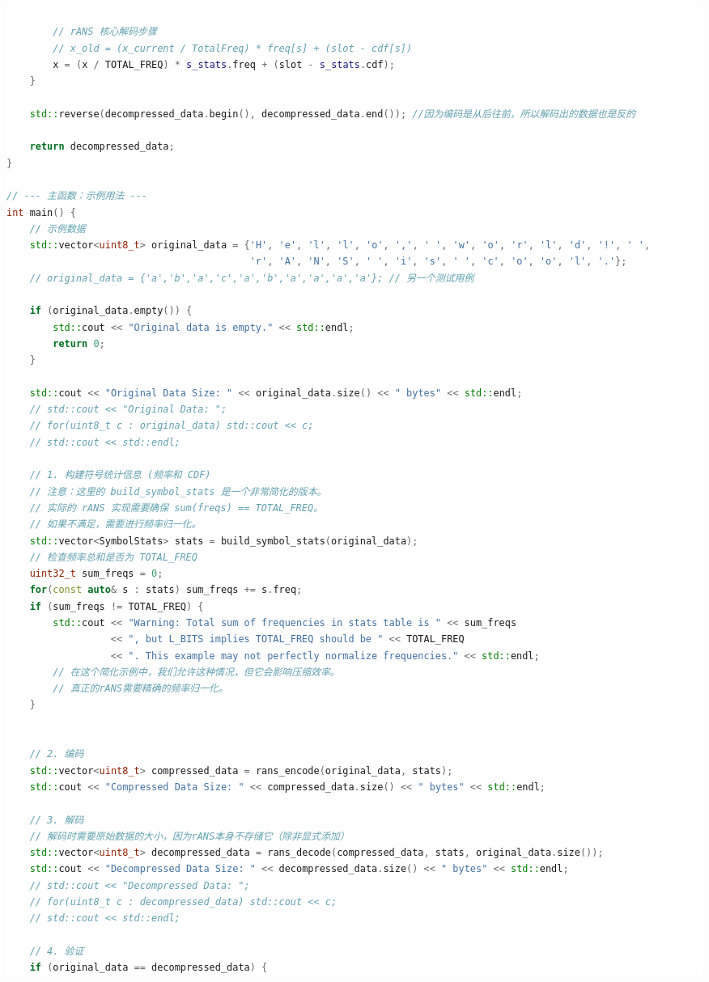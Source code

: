 ```cpp

        // rANS 核心解码步骤
        // x_old = (x_current / TotalFreq) * freq[s] + (slot - cdf[s])
        x = (x / TOTAL_FREQ) * s_stats.freq + (slot - s_stats.cdf);
    }

    std::reverse(decompressed_data.begin(), decompressed_data.end()); //因为编码是从后往前，所以解码出的数据也是反的

    return decompressed_data;
}

// --- 主函数：示例用法 ---
int main() {
    // 示例数据
    std::vector<uint8_t> original_data = {'H', 'e', 'l', 'l', 'o', ',', ' ', 'w', 'o', 'r', 'l', 'd', '!', ' ',
                                          'r', 'A', 'N', 'S', ' ', 'i', 's', ' ', 'c', 'o', 'o', 'l', '.'};
    // original_data = {'a','b','a','c','a','b','a','a','a','a'}; // 另一个测试用例

    if (original_data.empty()) {
        std::cout << "Original data is empty." << std::endl;
        return 0;
    }

    std::cout << "Original Data Size: " << original_data.size() << " bytes" << std::endl;
    // std::cout << "Original Data: ";
    // for(uint8_t c : original_data) std::cout << c;
    // std::cout << std::endl;

    // 1. 构建符号统计信息 (频率和 CDF)
    // 注意：这里的 build_symbol_stats 是一个非常简化的版本。
    // 实际的 rANS 实现需要确保 sum(freqs) == TOTAL_FREQ。
    // 如果不满足，需要进行频率归一化。
    std::vector<SymbolStats> stats = build_symbol_stats(original_data);
    // 检查频率总和是否为 TOTAL_FREQ
    uint32_t sum_freqs = 0;
    for(const auto& s : stats) sum_freqs += s.freq;
    if (sum_freqs != TOTAL_FREQ) {
        std::cout << "Warning: Total sum of frequencies in stats table is " << sum_freqs
                  << ", but L_BITS implies TOTAL_FREQ should be " << TOTAL_FREQ
                  << ". This example may not perfectly normalize frequencies." << std::endl;
        // 在这个简化示例中，我们允许这种情况，但它会影响压缩效率。
        // 真正的rANS需要精确的频率归一化。
    }


    // 2. 编码
    std::vector<uint8_t> compressed_data = rans_encode(original_data, stats);
    std::cout << "Compressed Data Size: " << compressed_data.size() << " bytes" << std::endl;

    // 3. 解码
    // 解码时需要原始数据的大小，因为rANS本身不存储它（除非显式添加）
    std::vector<uint8_t> decompressed_data = rans_decode(compressed_data, stats, original_data.size());
    std::cout << "Decompressed Data Size: " << decompressed_data.size() << " bytes" << std::endl;
    // std::cout << "Decompressed Data: ";
    // for(uint8_t c : decompressed_data) std::cout << c;
    // std::cout << std::endl;

    // 4. 验证
    if (original_data == decompressed_data) {
```